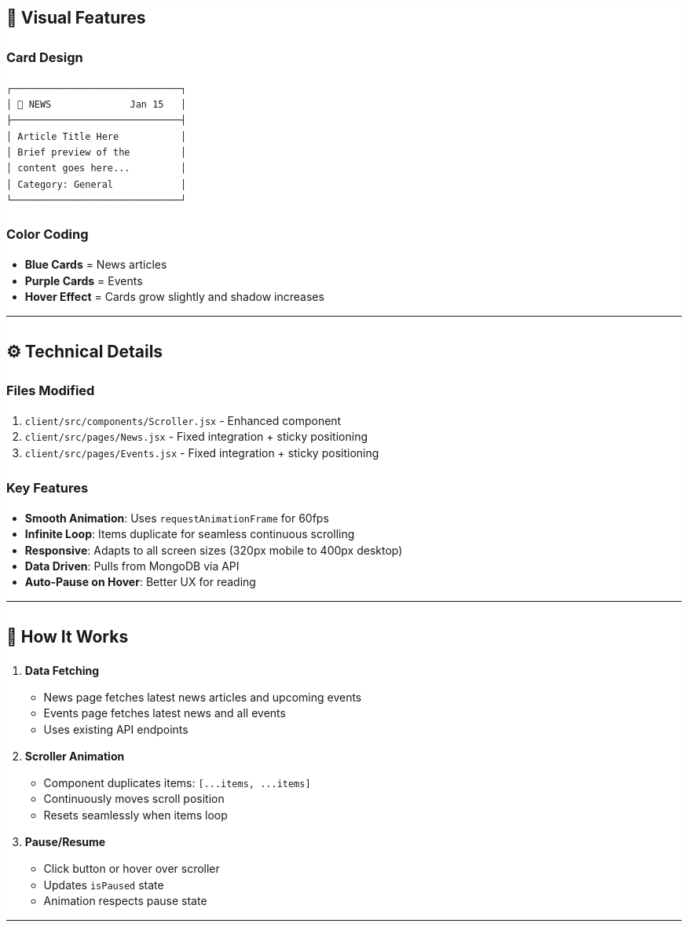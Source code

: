## 🎨 Visual Features

### Card Design
```
┌──────────────────────────────┐
│ 📰 NEWS              Jan 15   │
├──────────────────────────────┤
│ Article Title Here           │
│ Brief preview of the         │
│ content goes here...         │
│ Category: General            │
└──────────────────────────────┘
```

### Color Coding
- **Blue Cards** = News articles
- **Purple Cards** = Events
- **Hover Effect** = Cards grow slightly and shadow increases

---

## ⚙️ Technical Details

### Files Modified
1. `client/src/components/Scroller.jsx` - Enhanced component
2. `client/src/pages/News.jsx` - Fixed integration + sticky positioning
3. `client/src/pages/Events.jsx` - Fixed integration + sticky positioning

### Key Features
- **Smooth Animation**: Uses `requestAnimationFrame` for 60fps
- **Infinite Loop**: Items duplicate for seamless continuous scrolling
- **Responsive**: Adapts to all screen sizes (320px mobile to 400px desktop)
- **Data Driven**: Pulls from MongoDB via API
- **Auto-Pause on Hover**: Better UX for reading

---

## 🔧 How It Works

1. **Data Fetching**
   - News page fetches latest news articles and upcoming events
   - Events page fetches latest news and all events
   - Uses existing API endpoints

2. **Scroller Animation**
   - Component duplicates items: `[...items, ...items]`
   - Continuously moves scroll position
   - Resets seamlessly when items loop

3. **Pause/Resume**
   - Click button or hover over scroller
   - Updates `isPaused` state
   - Animation respects pause state

---